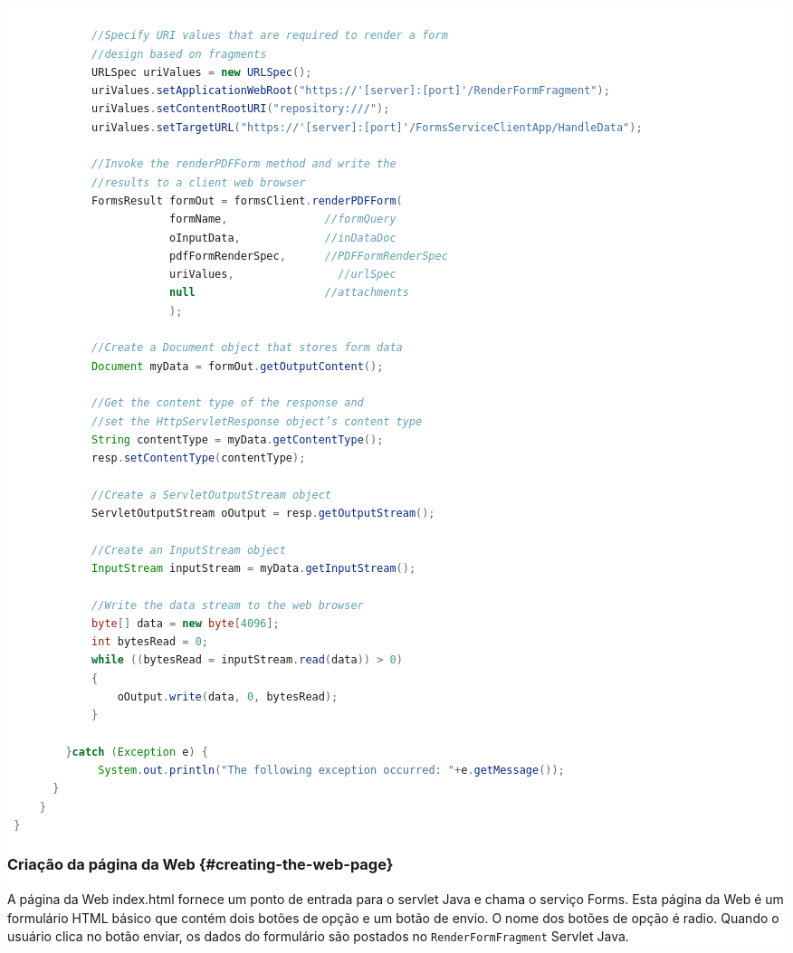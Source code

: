 ```java
 
             //Specify URI values that are required to render a form
             //design based on fragments
             URLSpec uriValues = new URLSpec();
             uriValues.setApplicationWebRoot("https://'[server]:[port]'/RenderFormFragment");
             uriValues.setContentRootURI("repository:///");
             uriValues.setTargetURL("https://'[server]:[port]'/FormsServiceClientApp/HandleData");
 
             //Invoke the renderPDFForm method and write the
             //results to a client web browser
             FormsResult formOut = formsClient.renderPDFForm(
                         formName,               //formQuery
                         oInputData,             //inDataDoc
                         pdfFormRenderSpec,      //PDFFormRenderSpec
                         uriValues,                //urlSpec
                         null                    //attachments
                         );
 
             //Create a Document object that stores form data
             Document myData = formOut.getOutputContent();
 
             //Get the content type of the response and
             //set the HttpServletResponse object’s content type
             String contentType = myData.getContentType();
             resp.setContentType(contentType);
 
             //Create a ServletOutputStream object
             ServletOutputStream oOutput = resp.getOutputStream();
 
             //Create an InputStream object
             InputStream inputStream = myData.getInputStream();
 
             //Write the data stream to the web browser
             byte[] data = new byte[4096];
             int bytesRead = 0;
             while ((bytesRead = inputStream.read(data)) > 0)
             {
                 oOutput.write(data, 0, bytesRead);
             }
 
         }catch (Exception e) {
              System.out.println("The following exception occurred: "+e.getMessage());
       }
     }
 }
```

### Criação da página da Web {#creating-the-web-page}

A página da Web index.html fornece um ponto de entrada para o servlet Java e chama o serviço Forms. Esta página da Web é um formulário HTML básico que contém dois botões de opção e um botão de envio. O nome dos botões de opção é radio. Quando o usuário clica no botão enviar, os dados do formulário são postados no `RenderFormFragment` Servlet Java.
